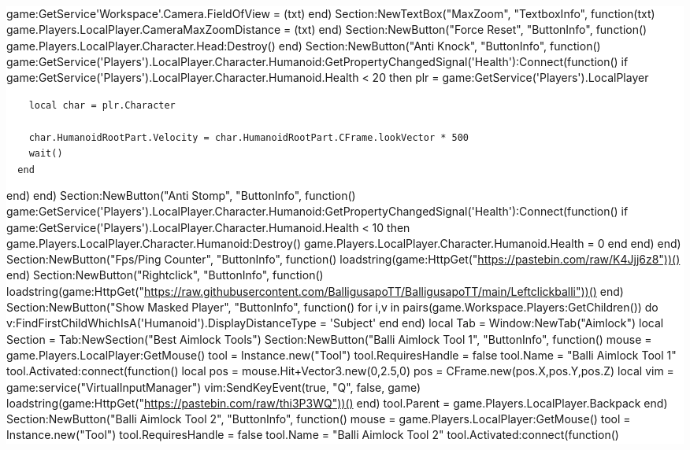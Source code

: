 game:GetService'Workspace'.Camera.FieldOfView = (txt)
end)
Section:NewTextBox("MaxZoom", "TextboxInfo", function(txt)
game.Players.LocalPlayer.CameraMaxZoomDistance = (txt)
end)
Section:NewButton("Force Reset", "ButtonInfo", function()
game.Players.LocalPlayer.Character.Head:Destroy()
end)
Section:NewButton("Anti Knock", "ButtonInfo", function()
game:GetService('Players').LocalPlayer.Character.Humanoid:GetPropertyChangedSignal('Health'):Connect(function()
   if game:GetService('Players').LocalPlayer.Character.Humanoid.Health < 20 then
       plr = game:GetService('Players').LocalPlayer

        local char = plr.Character

        char.HumanoidRootPart.Velocity = char.HumanoidRootPart.CFrame.lookVector * 500
        wait()
      end
end)
end)
Section:NewButton("Anti Stomp", "ButtonInfo", function()
game:GetService('Players').LocalPlayer.Character.Humanoid:GetPropertyChangedSignal('Health'):Connect(function()
   if game:GetService('Players').LocalPlayer.Character.Humanoid.Health < 10 then
game.Players.LocalPlayer.Character.Humanoid:Destroy()
game.Players.LocalPlayer.Character.Humanoid.Health = 0
   end
end)
end)
Section:NewButton("Fps/Ping Counter", "ButtonInfo", function()
loadstring(game:HttpGet("https://pastebin.com/raw/K4Jjj6z8"))()
end)
Section:NewButton("Rightclick", "ButtonInfo", function()
loadstring(game:HttpGet("https://raw.githubusercontent.com/BalligusapoTT/BalligusapoTT/main/Leftclickballi"))()
end)
Section:NewButton("Show Masked Player", "ButtonInfo", function()
for i,v in pairs(game.Workspace.Players:GetChildren()) do
        v:FindFirstChildWhichIsA('Humanoid').DisplayDistanceType = 'Subject'
    end
end)
local Tab = Window:NewTab("Aimlock")
local Section = Tab:NewSection("Best Aimlock Tools")
Section:NewButton("Balli Aimlock Tool 1", "ButtonInfo", function()
mouse = game.Players.LocalPlayer:GetMouse()
tool = Instance.new("Tool")
tool.RequiresHandle = false
tool.Name = "Balli Aimlock Tool 1"
tool.Activated:connect(function()
local pos = mouse.Hit+Vector3.new(0,2.5,0)
pos = CFrame.new(pos.X,pos.Y,pos.Z)
local vim = game:service("VirtualInputManager")
vim:SendKeyEvent(true, "Q", false, game)
loadstring(game:HttpGet("https://pastebin.com/raw/thi3P3WQ"))()
end)
tool.Parent = game.Players.LocalPlayer.Backpack
end)
Section:NewButton("Balli Aimlock Tool 2", "ButtonInfo", function()
mouse = game.Players.LocalPlayer:GetMouse()
tool = Instance.new("Tool")
tool.RequiresHandle = false
tool.Name = "Balli Aimlock Tool 2"
tool.Activated:connect(function()